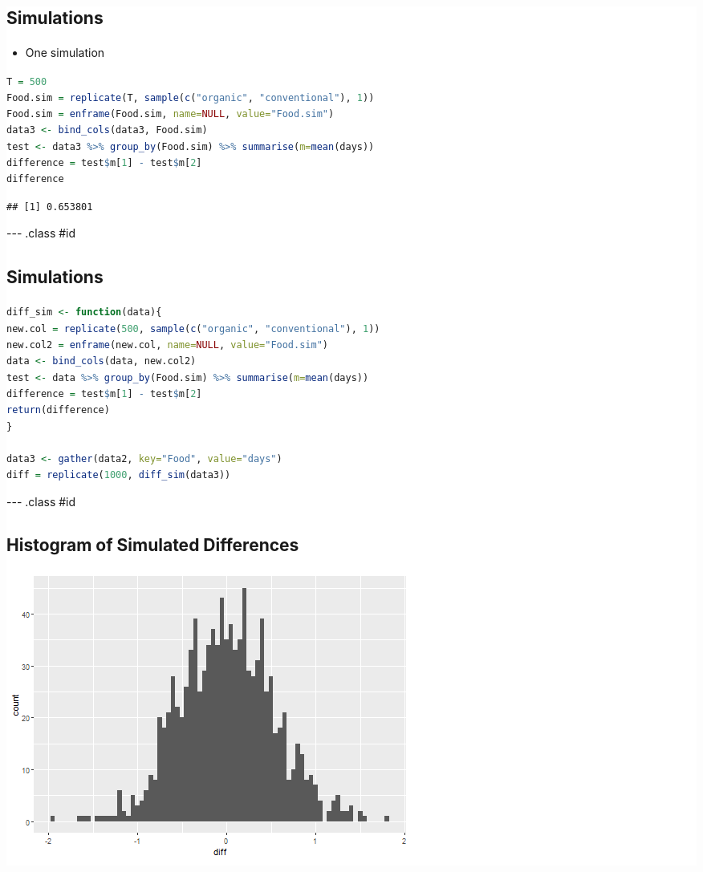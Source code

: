 ## Simulations

- One simulation

```r
T = 500
Food.sim = replicate(T, sample(c("organic", "conventional"), 1))
Food.sim = enframe(Food.sim, name=NULL, value="Food.sim")
data3 <- bind_cols(data3, Food.sim)
test <- data3 %>% group_by(Food.sim) %>% summarise(m=mean(days))
difference = test$m[1] - test$m[2]
difference
```

```
## [1] 0.653801
```

--- .class #id

## Simulations


```r
diff_sim <- function(data){
new.col = replicate(500, sample(c("organic", "conventional"), 1))
new.col2 = enframe(new.col, name=NULL, value="Food.sim")
data <- bind_cols(data, new.col2)
test <- data %>% group_by(Food.sim) %>% summarise(m=mean(days))
difference = test$m[1] - test$m[2]
return(difference)
}

data3 <- gather(data2, key="Food", value="days")
diff = replicate(1000, diff_sim(data3))
```


--- .class #id

## Histogram of Simulated Differences

![plot of chunk fruit-hist](figure/fruit-hist-1.png)
